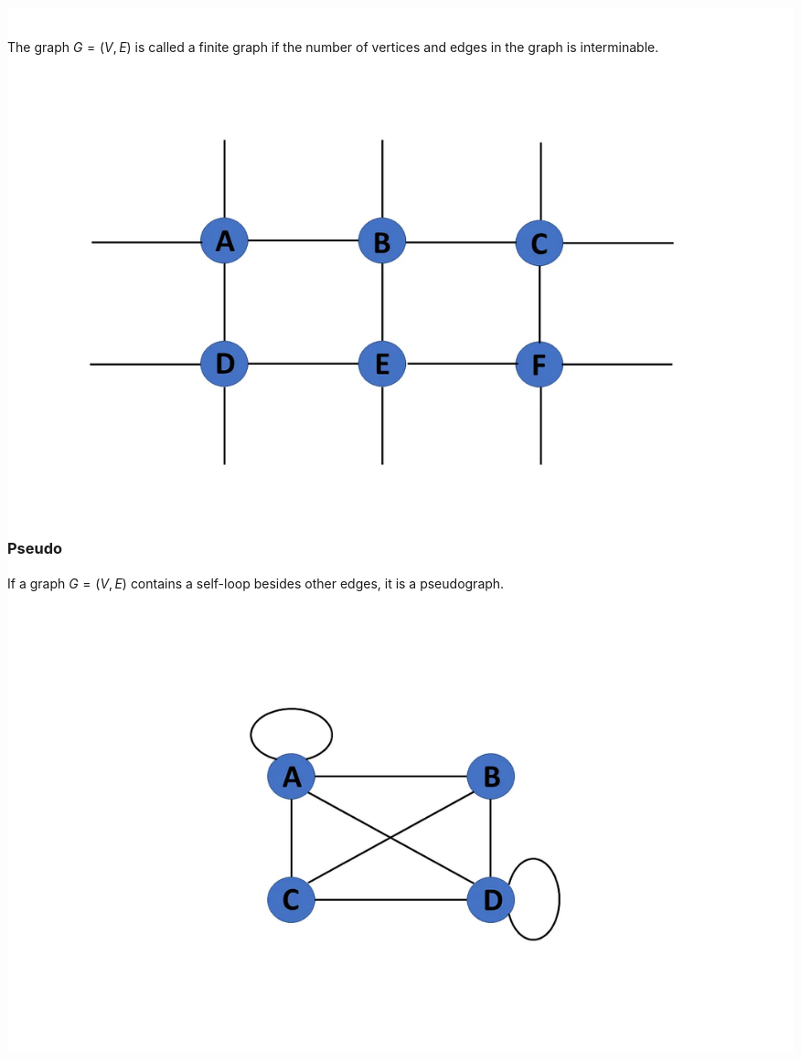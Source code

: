 <br>

The graph $G=(V, E)$ is called a finite graph if the number of vertices and edges in the graph is interminable.

![Infinite graph](static/inf_graph.png)

### Pseudo

If a graph $G = (V, E)$ contains a self-loop besides other edges, it is a pseudograph.

![Pseudo graph](static/pseudo-graph.webp)
